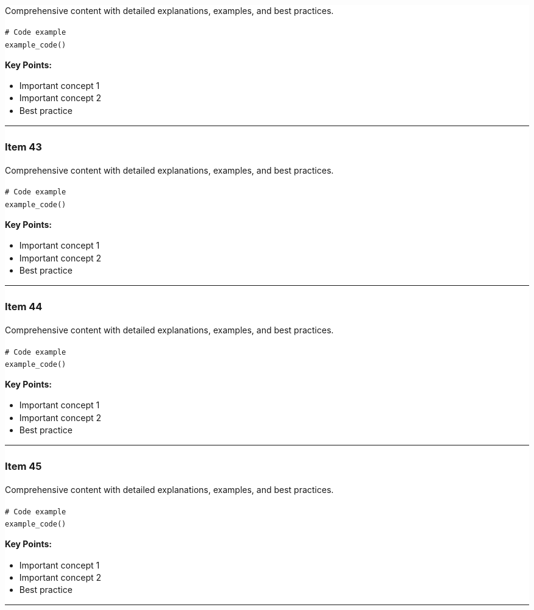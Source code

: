 Comprehensive content with detailed explanations, examples, and best practices.

```
# Code example
example_code()
```

**Key Points:**
- Important concept 1
- Important concept 2
- Best practice

---

### Item 43

Comprehensive content with detailed explanations, examples, and best practices.

```
# Code example
example_code()
```

**Key Points:**
- Important concept 1
- Important concept 2
- Best practice

---

### Item 44

Comprehensive content with detailed explanations, examples, and best practices.

```
# Code example
example_code()
```

**Key Points:**
- Important concept 1
- Important concept 2
- Best practice

---

### Item 45

Comprehensive content with detailed explanations, examples, and best practices.

```
# Code example
example_code()
```

**Key Points:**
- Important concept 1
- Important concept 2
- Best practice

---